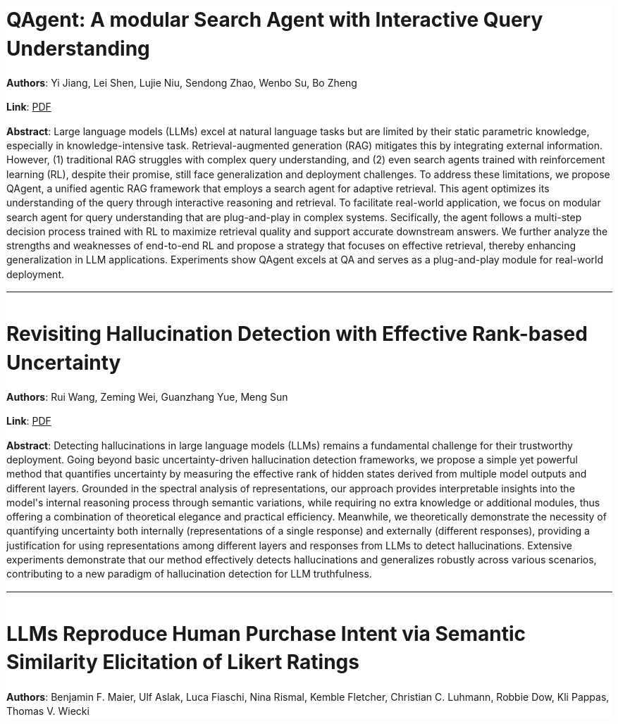 # QAgent: A modular Search Agent with Interactive Query Understanding 

**Authors**: Yi Jiang, Lei Shen, Lujie Niu, Sendong Zhao, Wenbo Su, Bo Zheng  

**Link**: [PDF](https://arxiv.org/pdf/2510.08383)  

**Abstract**: Large language models (LLMs) excel at natural language tasks but are limited by their static parametric knowledge, especially in knowledge-intensive task. Retrieval-augmented generation (RAG) mitigates this by integrating external information. However, (1) traditional RAG struggles with complex query understanding, and (2) even search agents trained with reinforcement learning (RL), despite their promise, still face generalization and deployment challenges. To address these limitations, we propose QAgent, a unified agentic RAG framework that employs a search agent for adaptive retrieval. This agent optimizes its understanding of the query through interactive reasoning and retrieval. To facilitate real-world application, we focus on modular search agent for query understanding that are plug-and-play in complex systems. Secifically, the agent follows a multi-step decision process trained with RL to maximize retrieval quality and support accurate downstream answers. We further analyze the strengths and weaknesses of end-to-end RL and propose a strategy that focuses on effective retrieval, thereby enhancing generalization in LLM applications. Experiments show QAgent excels at QA and serves as a plug-and-play module for real-world deployment. 

---
# Revisiting Hallucination Detection with Effective Rank-based Uncertainty 

**Authors**: Rui Wang, Zeming Wei, Guanzhang Yue, Meng Sun  

**Link**: [PDF](https://arxiv.org/pdf/2510.08389)  

**Abstract**: Detecting hallucinations in large language models (LLMs) remains a fundamental challenge for their trustworthy deployment. Going beyond basic uncertainty-driven hallucination detection frameworks, we propose a simple yet powerful method that quantifies uncertainty by measuring the effective rank of hidden states derived from multiple model outputs and different layers. Grounded in the spectral analysis of representations, our approach provides interpretable insights into the model's internal reasoning process through semantic variations, while requiring no extra knowledge or additional modules, thus offering a combination of theoretical elegance and practical efficiency. Meanwhile, we theoretically demonstrate the necessity of quantifying uncertainty both internally (representations of a single response) and externally (different responses), providing a justification for using representations among different layers and responses from LLMs to detect hallucinations. Extensive experiments demonstrate that our method effectively detects hallucinations and generalizes robustly across various scenarios, contributing to a new paradigm of hallucination detection for LLM truthfulness. 

---
# LLMs Reproduce Human Purchase Intent via Semantic Similarity Elicitation of Likert Ratings 

**Authors**: Benjamin F. Maier, Ulf Aslak, Luca Fiaschi, Nina Rismal, Kemble Fletcher, Christian C. Luhmann, Robbie Dow, Kli Pappas, Thomas V. Wiecki  
